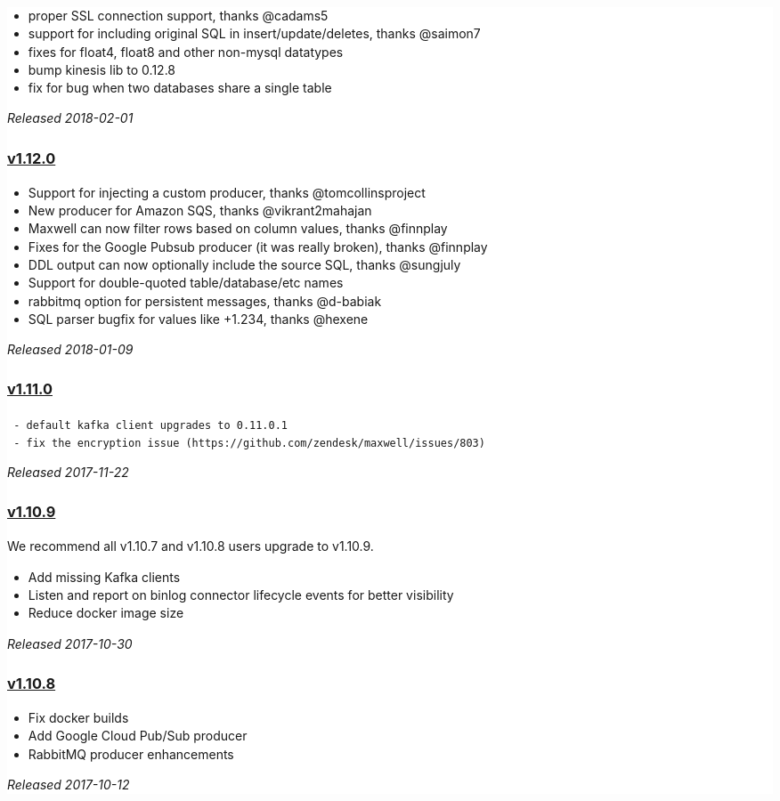 - proper SSL connection support, thanks @cadams5
- support for including original SQL in insert/update/deletes, thanks @saimon7
- fixes for float4, float8 and other non-mysql datatypes
- bump kinesis lib to 0.12.8
- fix for bug when two databases share a single table



_Released 2018-02-01_

### [v1.12.0](https://github.com/zendesk/maxwell/releases/tag/v1.12.0)

- Support for injecting a custom producer, thanks @tomcollinsproject
- New producer for Amazon SQS, thanks @vikrant2mahajan
- Maxwell can now filter rows based on column values, thanks @finnplay
- Fixes for the Google Pubsub producer (it was really broken), thanks @finnplay
- DDL output can now optionally include the source SQL, thanks @sungjuly
- Support for double-quoted table/database/etc names
- rabbitmq option for persistent messages, thanks @d-babiak
- SQL parser bugfix for values like +1.234, thanks @hexene



_Released 2018-01-09_

### [v1.11.0](https://github.com/zendesk/maxwell/releases/tag/v1.11.0)

     - default kafka client upgrades to 0.11.0.1
     - fix the encryption issue (https://github.com/zendesk/maxwell/issues/803)



_Released 2017-11-22_

### [v1.10.9](https://github.com/zendesk/maxwell/releases/tag/v1.10.9)

We recommend all v1.10.7 and v1.10.8 users upgrade to v1.10.9.

 - Add missing Kafka clients
 - Listen and report on binlog connector lifecycle events for better visibility
 - Reduce docker image size



_Released 2017-10-30_

### [v1.10.8](https://github.com/zendesk/maxwell/releases/tag/v1.10.8)

 - Fix docker builds
 - Add Google Cloud Pub/Sub producer
 - RabbitMQ producer enhancements



_Released 2017-10-12_

